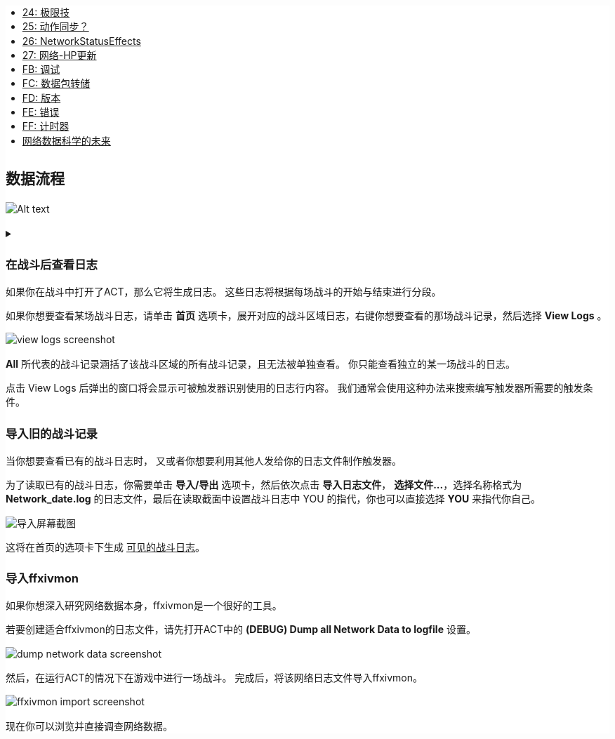   * [24: 极限技](#24-limitbreak)
  * [25: 动作同步？](#25-NetworkActionSync)
  * [26: NetworkStatusEffects](#26-networkstatuseffects)
  * [27: 网络-HP更新](#27-networkupdatehp)
  * [FB: 调试](#fb-debug)
  * [FC: 数据包转储](#fc-packetdump)
  * [FD: 版本](#fd-version)
  * [FE: 错误](#fe-error)
  * [FF: 计时器](#ff-timer)
* [网络数据科学的未来](#future-network-data-science)

## 数据流程

![Alt text](https://g.gravizo.com/source/data_flow?https%3A%2F%2Fraw.githubusercontent.com%2Fquisquous%2Fcactbot%2Fmain%2Fdocs%2FLogGuide.md)


<details><summary></summary></details>


### 在战斗后查看日志

如果你在战斗中打开了ACT，那么它将生成日志。 这些日志将根据每场战斗的开始与结束进行分段。

如果你想要查看某场战斗日志，请单击 **首页** 选项卡，展开对应的战斗区域日志，右键你想要查看的那场战斗记录，然后选择 **View Logs** 。

![view logs screenshot](images/logguide_viewlogs.png)

**All** 所代表的战斗记录涵括了该战斗区域的所有战斗记录，且无法被单独查看。 你只能查看独立的某一场战斗的日志。

点击 View Logs 后弹出的窗口将会显示可被触发器识别使用的日志行内容。 我们通常会使用这种办法来搜索编写触发器所需要的触发条件。

### 导入旧的战斗记录

当你想要查看已有的战斗日志时， 又或者你想要利用其他人发给你的日志文件制作触发器。

为了读取已有的战斗日志，你需要单击 **导入/导出** 选项卡，然后依次点击 **导入日志文件**， **选择文件...**，选择名称格式为 **Network_date.log** 的日志文件，最后在读取截面中设置战斗日志中 YOU 的指代，你也可以直接选择 **YOU** 来指代你自己。

![导入屏幕截图](images/logguide_import.png)

这将在首页的选项卡下生成 [可见的战斗日志](#viewing-logs-after-a-fight)。

### 导入ffxivmon

如果你想深入研究网络数据本身，ffxivmon是一个很好的工具。

若要创建适合ffxivmon的日志文件，请先打开ACT中的 **(DEBUG) Dump all Network Data to logfile** 设置。

![dump network data screenshot](images/logguide_dumpnetworkdata.png)

然后，在运行ACT的情况下在游戏中进行一场战斗。 完成后，将该网络日志文件导入ffxivmon。

![ffxivmon import screenshot](images/logguide_ffxivmon_import.png)

现在你可以浏览并直接调查网络数据。

